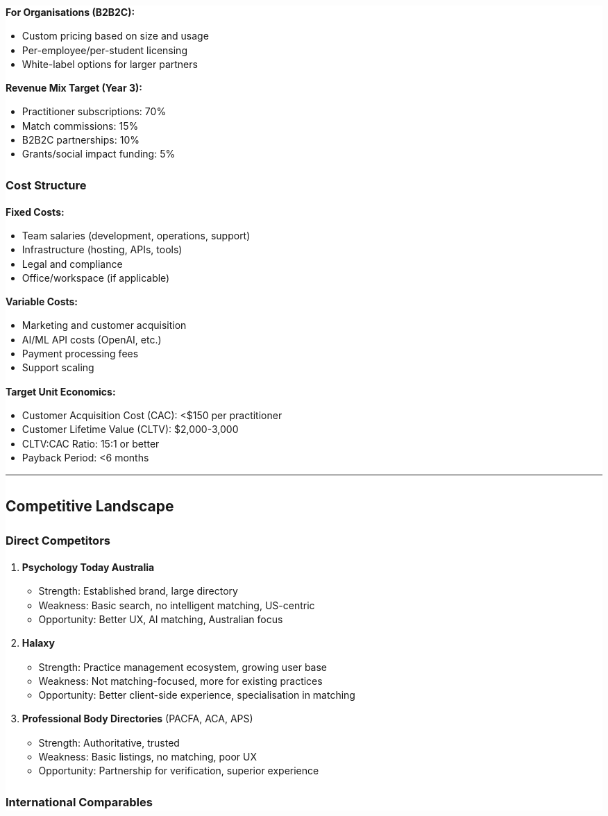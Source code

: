 **For Organisations (B2B2C):**
- Custom pricing based on size and usage
- Per-employee/per-student licensing
- White-label options for larger partners

**Revenue Mix Target (Year 3):**
- Practitioner subscriptions: 70%
- Match commissions: 15%
- B2B2C partnerships: 10%
- Grants/social impact funding: 5%

### Cost Structure

**Fixed Costs:**
- Team salaries (development, operations, support)
- Infrastructure (hosting, APIs, tools)
- Legal and compliance
- Office/workspace (if applicable)

**Variable Costs:**
- Marketing and customer acquisition
- AI/ML API costs (OpenAI, etc.)
- Payment processing fees
- Support scaling

**Target Unit Economics:**
- Customer Acquisition Cost (CAC): <$150 per practitioner
- Customer Lifetime Value (CLTV): $2,000-3,000
- CLTV:CAC Ratio: 15:1 or better
- Payback Period: <6 months

---

## Competitive Landscape

### Direct Competitors

1. **Psychology Today Australia**
   - Strength: Established brand, large directory
   - Weakness: Basic search, no intelligent matching, US-centric
   - Opportunity: Better UX, AI matching, Australian focus

2. **Halaxy**
   - Strength: Practice management ecosystem, growing user base
   - Weakness: Not matching-focused, more for existing practices
   - Opportunity: Better client-side experience, specialisation in matching

3. **Professional Body Directories** (PACFA, ACA, APS)
   - Strength: Authoritative, trusted
   - Weakness: Basic listings, no matching, poor UX
   - Opportunity: Partnership for verification, superior experience

### International Comparables
